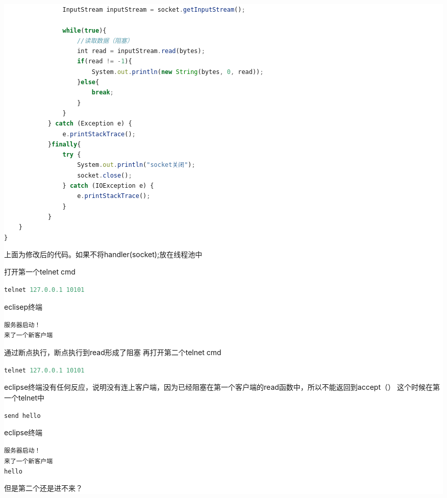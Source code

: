 ```js
				InputStream inputStream = socket.getInputStream();
				
				while(true){
					//读取数据（阻塞）
					int read = inputStream.read(bytes);
					if(read != -1){
						System.out.println(new String(bytes, 0, read));
					}else{
						break;
					}
				}
			} catch (Exception e) {
				e.printStackTrace();
			}finally{
				try {
					System.out.println("socket关闭");
					socket.close();
				} catch (IOException e) {
					e.printStackTrace();
				}
			}
	}
}

```
上面为修改后的代码。如果不将handler(socket);放在线程池中

打开第一个telnet 
cmd
```js
telnet 127.0.0.1 10101 
```
eclisep终端

```js
服务器启动！
来了一个新客户端
```

通过断点执行，断点执行到read形成了阻塞
再打开第二个telnet
cmd
```js
telnet 127.0.0.1 10101 
```
eclipse终端没有任何反应，说明没有连上客户端，因为已经阻塞在第一个客户端的read函数中，所以不能返回到accept（）
这个时候在第一个telnet中

```js
send hello
```
eclipse终端
```js
服务器启动！
来了一个新客户端
hello
```
但是第二个还是进不来？
